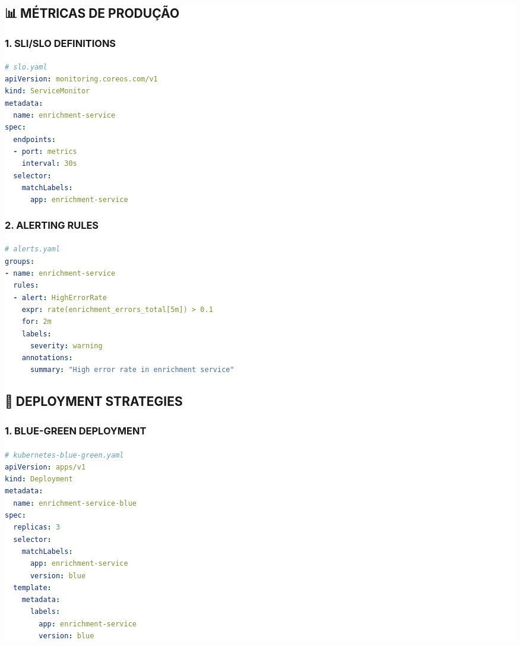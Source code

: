 ## 📊 **MÉTRICAS DE PRODUÇÃO**

### **1. SLI/SLO DEFINITIONS**
```yaml
# slo.yaml
apiVersion: monitoring.coreos.com/v1
kind: ServiceMonitor
metadata:
  name: enrichment-service
spec:
  endpoints:
  - port: metrics
    interval: 30s
  selector:
    matchLabels:
      app: enrichment-service
```

### **2. ALERTING RULES**
```yaml
# alerts.yaml
groups:
- name: enrichment-service
  rules:
  - alert: HighErrorRate
    expr: rate(enrichment_errors_total[5m]) > 0.1
    for: 2m
    labels:
      severity: warning
    annotations:
      summary: "High error rate in enrichment service"
```

## 🚀 **DEPLOYMENT STRATEGIES**

### **1. BLUE-GREEN DEPLOYMENT**
```yaml
# kubernetes-blue-green.yaml
apiVersion: apps/v1
kind: Deployment
metadata:
  name: enrichment-service-blue
spec:
  replicas: 3
  selector:
    matchLabels:
      app: enrichment-service
      version: blue
  template:
    metadata:
      labels:
        app: enrichment-service
        version: blue
```

